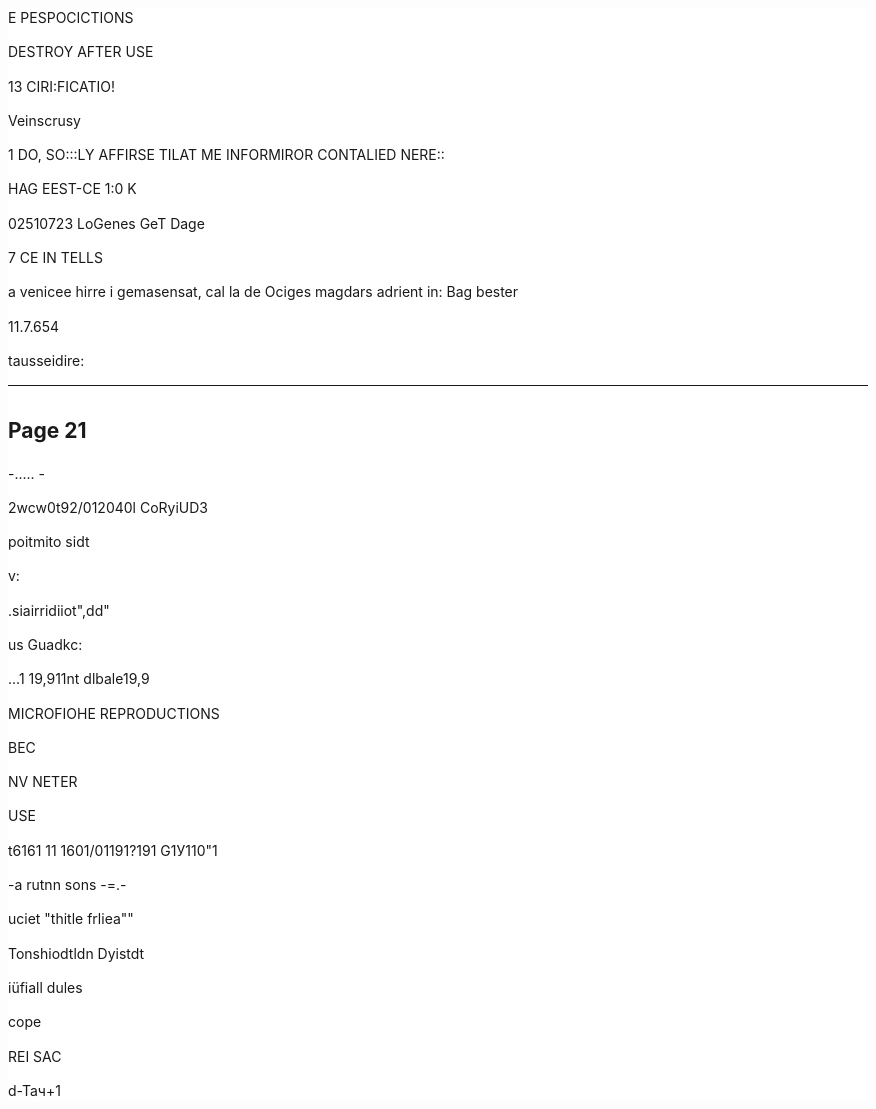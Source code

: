 E PESPOCICTIONS

DESTROY AFTER USE

13 CIRI:FICATIO!

Veinscrusy

1 DO, SO:::LY AFFIRSE TILAT ME INFORMIROR CONTALIED NERE::

HAG EEST-CE 1:0 K

02510723 LoGenes GeT Dage

7 CE IN TELLS

a venicee hirre i gemasensat, cal la de Ociges magdars adrient in: Bag bester

11.7.654

tausseidire:

---

## Page 21

-..... -

2wcw0t92/012040l CoRyiUD3

poitmito sidt

v:

.siairridiiot",dd"

us Guadkc:

...1 19,911nt dlbale19,9

MICROFIOHE REPRODUCTIONS

BEC

NV NETER

USE

t6161 11 1601/01191?191 G1У110"1

-a rutnn sons -=.-

uciet "thitle frliea""

Tonshiodtldn Dyistdt

iüfiall dules

cope

REI SAC

d-Taч+1
